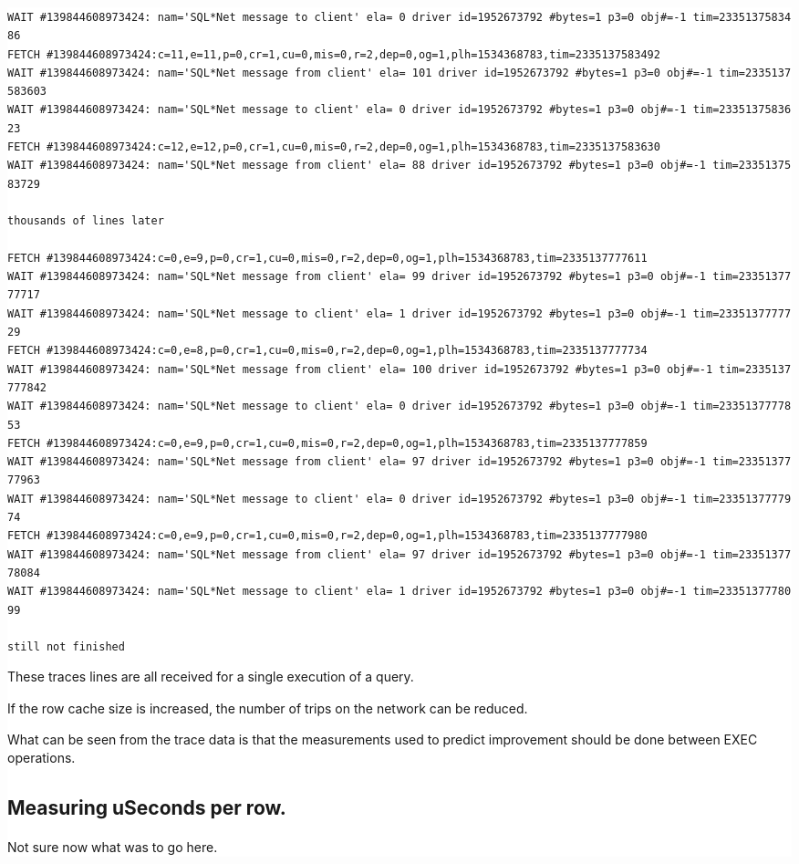 ```text
WAIT #139844608973424: nam='SQL*Net message to client' ela= 0 driver id=1952673792 #bytes=1 p3=0 obj#=-1 tim=2335137583486
FETCH #139844608973424:c=11,e=11,p=0,cr=1,cu=0,mis=0,r=2,dep=0,og=1,plh=1534368783,tim=2335137583492
WAIT #139844608973424: nam='SQL*Net message from client' ela= 101 driver id=1952673792 #bytes=1 p3=0 obj#=-1 tim=2335137583603
WAIT #139844608973424: nam='SQL*Net message to client' ela= 0 driver id=1952673792 #bytes=1 p3=0 obj#=-1 tim=2335137583623
FETCH #139844608973424:c=12,e=12,p=0,cr=1,cu=0,mis=0,r=2,dep=0,og=1,plh=1534368783,tim=2335137583630
WAIT #139844608973424: nam='SQL*Net message from client' ela= 88 driver id=1952673792 #bytes=1 p3=0 obj#=-1 tim=2335137583729

thousands of lines later 

FETCH #139844608973424:c=0,e=9,p=0,cr=1,cu=0,mis=0,r=2,dep=0,og=1,plh=1534368783,tim=2335137777611
WAIT #139844608973424: nam='SQL*Net message from client' ela= 99 driver id=1952673792 #bytes=1 p3=0 obj#=-1 tim=2335137777717
WAIT #139844608973424: nam='SQL*Net message to client' ela= 1 driver id=1952673792 #bytes=1 p3=0 obj#=-1 tim=2335137777729
FETCH #139844608973424:c=0,e=8,p=0,cr=1,cu=0,mis=0,r=2,dep=0,og=1,plh=1534368783,tim=2335137777734
WAIT #139844608973424: nam='SQL*Net message from client' ela= 100 driver id=1952673792 #bytes=1 p3=0 obj#=-1 tim=2335137777842
WAIT #139844608973424: nam='SQL*Net message to client' ela= 0 driver id=1952673792 #bytes=1 p3=0 obj#=-1 tim=2335137777853
FETCH #139844608973424:c=0,e=9,p=0,cr=1,cu=0,mis=0,r=2,dep=0,og=1,plh=1534368783,tim=2335137777859
WAIT #139844608973424: nam='SQL*Net message from client' ela= 97 driver id=1952673792 #bytes=1 p3=0 obj#=-1 tim=2335137777963
WAIT #139844608973424: nam='SQL*Net message to client' ela= 0 driver id=1952673792 #bytes=1 p3=0 obj#=-1 tim=2335137777974
FETCH #139844608973424:c=0,e=9,p=0,cr=1,cu=0,mis=0,r=2,dep=0,og=1,plh=1534368783,tim=2335137777980
WAIT #139844608973424: nam='SQL*Net message from client' ela= 97 driver id=1952673792 #bytes=1 p3=0 obj#=-1 tim=2335137778084
WAIT #139844608973424: nam='SQL*Net message to client' ela= 1 driver id=1952673792 #bytes=1 p3=0 obj#=-1 tim=2335137778099

still not finished

```

These traces lines are all received for a single execution of a query.

If the row cache size is increased, the number of trips on the network can be reduced.


What can be seen from the trace data is that the measurements used to predict improvement should be done between EXEC operations.


## Measuring uSeconds per row.

Not sure now what was to go here.
